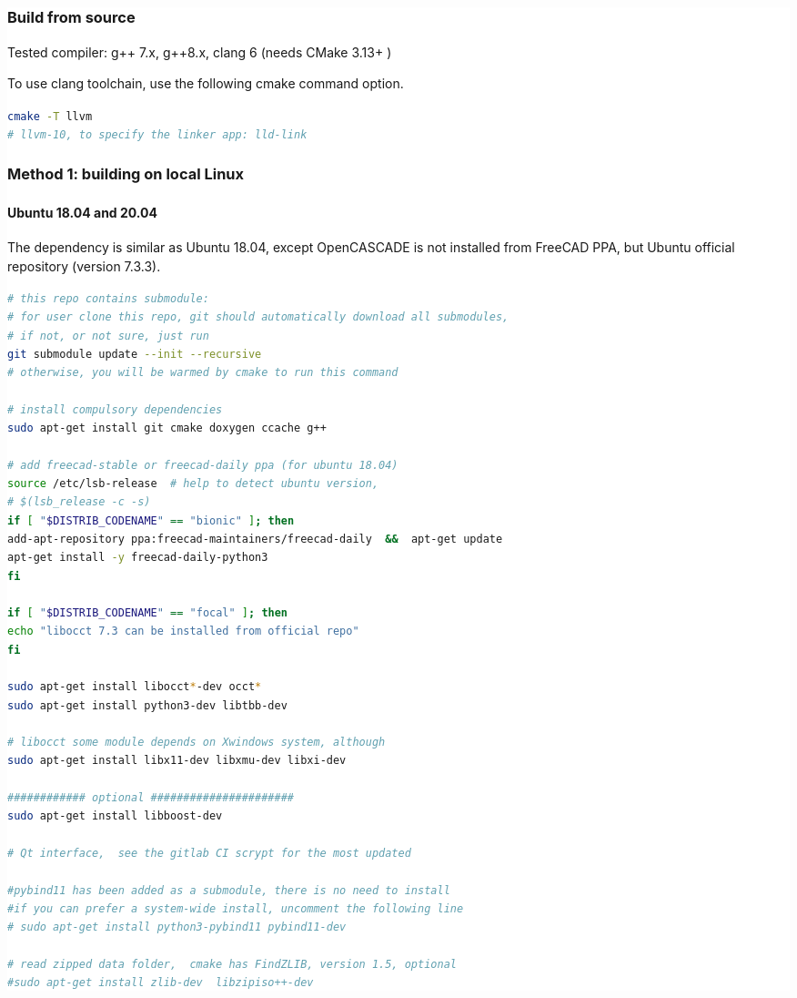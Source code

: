 ### Build from source

Tested compiler: g++ 7.x, g++8.x, clang 6 (needs CMake 3.13+ )

To use clang toolchain, use the following cmake command option.
```bash
cmake -T llvm 
# llvm-10, to specify the linker app: lld-link
```

### Method 1: building on local Linux

####  Ubuntu 18.04 and 20.04

The dependency is similar as Ubuntu 18.04, except OpenCASCADE is not installed from FreeCAD PPA, but Ubuntu official repository (version 7.3.3). 

```bash
# this repo contains submodule:
# for user clone this repo, git should automatically download all submodules, 
# if not, or not sure, just run
git submodule update --init --recursive
# otherwise, you will be warmed by cmake to run this command

# install compulsory dependencies
sudo apt-get install git cmake doxygen ccache g++

# add freecad-stable or freecad-daily ppa (for ubuntu 18.04)
source /etc/lsb-release  # help to detect ubuntu version, 
# $(lsb_release -c -s)
if [ "$DISTRIB_CODENAME" == "bionic" ]; then
add-apt-repository ppa:freecad-maintainers/freecad-daily  &&  apt-get update
apt-get install -y freecad-daily-python3 
fi

if [ "$DISTRIB_CODENAME" == "focal" ]; then
echo "libocct 7.3 can be installed from official repo"
fi

sudo apt-get install libocct*-dev occt*
sudo apt-get install python3-dev libtbb-dev

# libocct some module depends on Xwindows system, although
sudo apt-get install libx11-dev libxmu-dev libxi-dev

############ optional ######################
sudo apt-get install libboost-dev

# Qt interface,  see the gitlab CI scrypt for the most updated 

#pybind11 has been added as a submodule, there is no need to install
#if you can prefer a system-wide install, uncomment the following line
# sudo apt-get install python3-pybind11 pybind11-dev

# read zipped data folder,  cmake has FindZLIB, version 1.5, optional 
#sudo apt-get install zlib-dev  libzipiso++-dev

```
